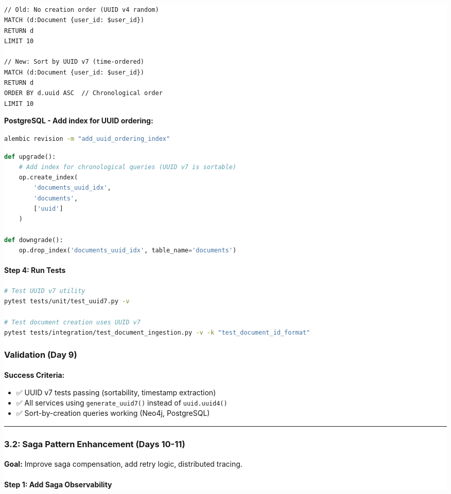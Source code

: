```cypher
// Old: No creation order (UUID v4 random)
MATCH (d:Document {user_id: $user_id})
RETURN d
LIMIT 10

// New: Sort by UUID v7 (time-ordered)
MATCH (d:Document {user_id: $user_id})
RETURN d
ORDER BY d.uuid ASC  // Chronological order
LIMIT 10
```

**PostgreSQL - Add index for UUID ordering:**

```bash
alembic revision -m "add_uuid_ordering_index"
```

```python
def upgrade():
    # Add index for chronological queries (UUID v7 is sortable)
    op.create_index(
        'documents_uuid_idx',
        'documents',
        ['uuid']
    )

def downgrade():
    op.drop_index('documents_uuid_idx', table_name='documents')
```

#### Step 4: Run Tests

```bash
# Test UUID v7 utility
pytest tests/unit/test_uuid7.py -v

# Test document creation uses UUID v7
pytest tests/integration/test_document_ingestion.py -v -k "test_document_id_format"
```

### Validation (Day 9)

**Success Criteria:**
- ✅ UUID v7 tests passing (sortability, timestamp extraction)
- ✅ All services using `generate_uuid7()` instead of `uuid.uuid4()`
- ✅ Sort-by-creation queries working (Neo4j, PostgreSQL)

---

### 3.2: Saga Pattern Enhancement (Days 10-11)

**Goal:** Improve saga compensation, add retry logic, distributed tracing.

#### Step 1: Add Saga Observability
